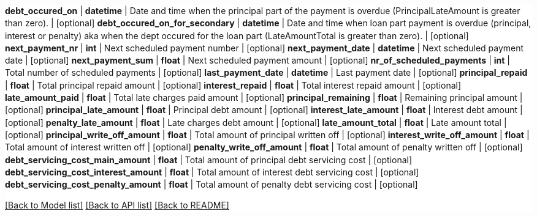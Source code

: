 **debt_occured_on** | **datetime** | Date and time when the principal part of the payment is overdue (PrincipalLateAmount is greater than zero). | [optional] 
**debt_occured_on_for_secondary** | **datetime** | Date and time when loan part payment is overdue (principal, interest or penalty) aka when the dept occured for the loan part (LateAmountTotal is greater than zero). | [optional] 
**next_payment_nr** | **int** | Next scheduled payment number | [optional] 
**next_payment_date** | **datetime** | Next scheduled payment date | [optional] 
**next_payment_sum** | **float** | Next scheduled payment amount | [optional] 
**nr_of_scheduled_payments** | **int** | Total number of scheduled payments | [optional] 
**last_payment_date** | **datetime** | Last payment date | [optional] 
**principal_repaid** | **float** | Total principal repaid amount | [optional] 
**interest_repaid** | **float** | Total interest repaid amount | [optional] 
**late_amount_paid** | **float** | Total late charges paid amount | [optional] 
**principal_remaining** | **float** | Remaining principal amount | [optional] 
**principal_late_amount** | **float** | Principal debt amount | [optional] 
**interest_late_amount** | **float** | Interest debt amount | [optional] 
**penalty_late_amount** | **float** | Late charges debt amount | [optional] 
**late_amount_total** | **float** | Late amount total | [optional] 
**principal_write_off_amount** | **float** | Total amount of principal written off | [optional] 
**interest_write_off_amount** | **float** | Total amount of interest written off | [optional] 
**penalty_write_off_amount** | **float** | Total amount of penalty written off | [optional] 
**debt_servicing_cost_main_amount** | **float** | Total amount of principal debt servicing cost | [optional] 
**debt_servicing_cost_interest_amount** | **float** | Total amount of interest debt servicing cost | [optional] 
**debt_servicing_cost_penalty_amount** | **float** | Total amount of penalty debt servicing cost | [optional] 

[[Back to Model list]](../README.md#documentation-for-models) [[Back to API list]](../README.md#documentation-for-api-endpoints) [[Back to README]](../README.md)


